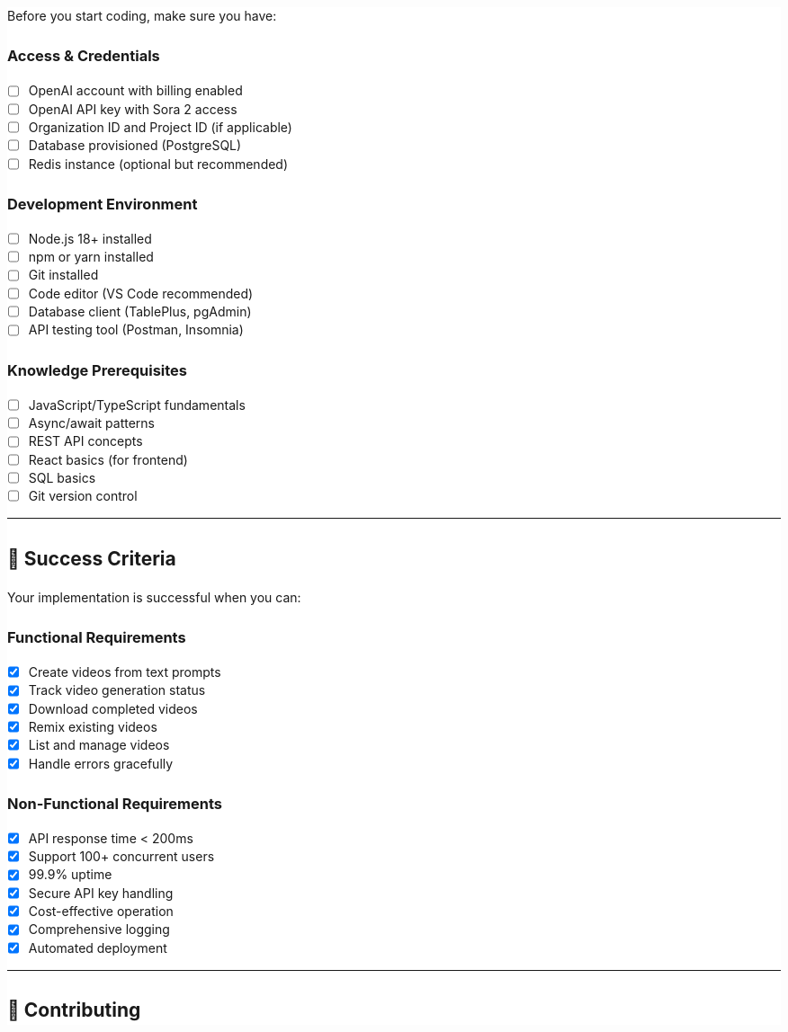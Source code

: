 Before you start coding, make sure you have:

### Access & Credentials
- [ ] OpenAI account with billing enabled
- [ ] OpenAI API key with Sora 2 access
- [ ] Organization ID and Project ID (if applicable)
- [ ] Database provisioned (PostgreSQL)
- [ ] Redis instance (optional but recommended)

### Development Environment
- [ ] Node.js 18+ installed
- [ ] npm or yarn installed
- [ ] Git installed
- [ ] Code editor (VS Code recommended)
- [ ] Database client (TablePlus, pgAdmin)
- [ ] API testing tool (Postman, Insomnia)

### Knowledge Prerequisites
- [ ] JavaScript/TypeScript fundamentals
- [ ] Async/await patterns
- [ ] REST API concepts
- [ ] React basics (for frontend)
- [ ] SQL basics
- [ ] Git version control

---

## 🎯 Success Criteria

Your implementation is successful when you can:

### Functional Requirements
- [x] Create videos from text prompts
- [x] Track video generation status
- [x] Download completed videos
- [x] Remix existing videos
- [x] List and manage videos
- [x] Handle errors gracefully

### Non-Functional Requirements
- [x] API response time < 200ms
- [x] Support 100+ concurrent users
- [x] 99.9% uptime
- [x] Secure API key handling
- [x] Cost-effective operation
- [x] Comprehensive logging
- [x] Automated deployment

---

## 🤝 Contributing
